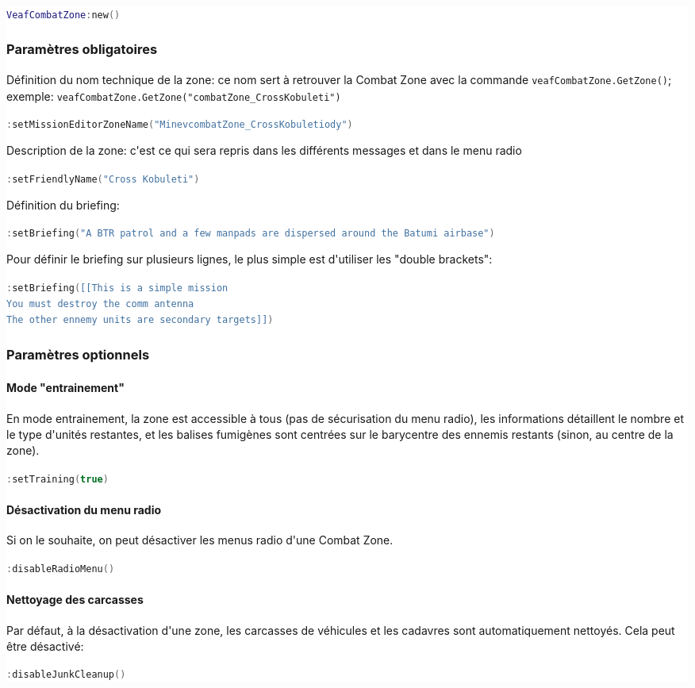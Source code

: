 ```lua
VeafCombatZone:new()
```

### Paramètres obligatoires

Définition du nom technique de la zone: ce nom sert à retrouver la Combat Zone avec la commande `veafCombatZone.GetZone()`; exemple: `veafCombatZone.GetZone("combatZone_CrossKobuleti")`

```lua
:setMissionEditorZoneName("MinevcombatZone_CrossKobuletiody")
```

Description de la zone: c'est ce qui sera repris dans les différents messages et dans le menu radio

```lua
:setFriendlyName("Cross Kobuleti")
```

Définition du briefing:

```lua
:setBriefing("A BTR patrol and a few manpads are dispersed around the Batumi airbase")
```

Pour définir le briefing sur plusieurs lignes, le plus simple est d'utiliser les "double brackets":

```lua
:setBriefing([[This is a simple mission
You must destroy the comm antenna
The other ennemy units are secondary targets]])
```

### Paramètres optionnels

#### Mode "entrainement"

En mode entrainement, la zone est accessible à tous (pas de sécurisation du menu radio), les informations détaillent le nombre et le type d'unités restantes, et les balises fumigènes sont centrées sur le barycentre des ennemis restants (sinon, au centre de la zone).

```lua
:setTraining(true)
```

#### Désactivation du menu radio

Si on le souhaite, on peut désactiver les menus radio d'une Combat Zone.

```lua
:disableRadioMenu()
```

#### Nettoyage des carcasses

Par défaut, à la désactivation d'une zone, les carcasses de véhicules et les cadavres sont automatiquement nettoyés. Cela peut être désactivé:

```lua
:disableJunkCleanup()
```
